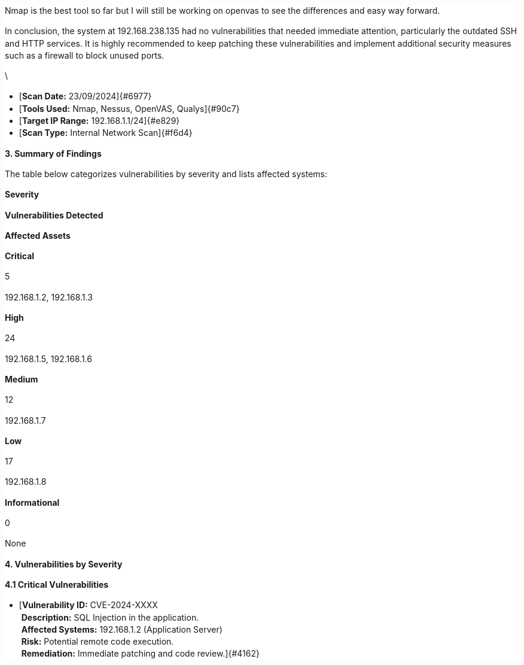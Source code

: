 Nmap is the best tool so far but I will still be working on openvas to
see the differences and easy way forward.

In conclusion, the system at 192.168.238.135 had no vulnerabilities that
needed immediate attention, particularly the outdated SSH and HTTP
services. It is highly recommended to keep patching these
vulnerabilities and implement additional security measures such as a
firewall to block unused ports.

\

-   [**Scan Date:** 23/09/2024]{#6977}
-   [**Tools Used:** Nmap, Nessus, OpenVAS, Qualys]{#90c7}
-   [**Target IP Range:** 192.168.1.1/24]{#e829}
-   [**Scan Type:** Internal Network Scan]{#f6d4}

**3. Summary of Findings**

The table below categorizes vulnerabilities by severity and lists
affected systems:

**Severity**

**Vulnerabilities Detected**

**Affected Assets**

**Critical**

5

192.168.1.2, 192.168.1.3

**High**

24

192.168.1.5, 192.168.1.6

**Medium**

12

192.168.1.7

**Low**

17

192.168.1.8

**Informational**

0

None

**4. Vulnerabilities by Severity**

**4.1 Critical Vulnerabilities**

-   [**Vulnerability ID:** CVE-2024-XXXX\
     **Description:** SQL Injection in the application.\
     **Affected Systems:** 192.168.1.2 (Application Server)\
     **Risk:** Potential remote code execution.\
     **Remediation:** Immediate patching and code review.]{#4162}

